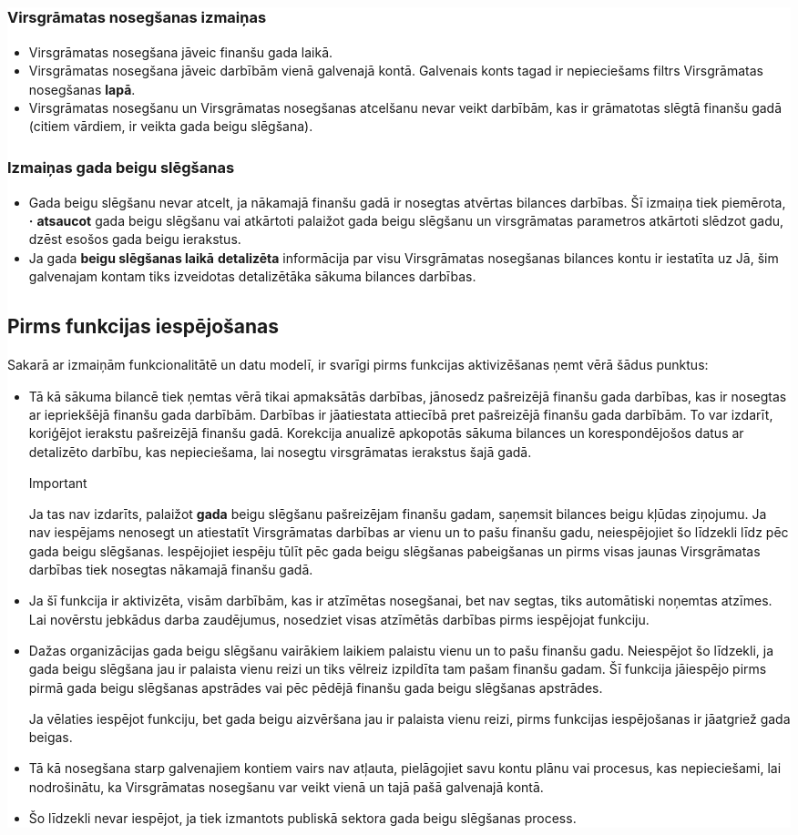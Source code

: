 ### <a name="changes-to-ledger-settlement"></a>Virsgrāmatas nosegšanas izmaiņas

- Virsgrāmatas nosegšana jāveic finanšu gada laikā.
- Virsgrāmatas nosegšana jāveic darbībām vienā galvenajā kontā. Galvenais konts tagad ir nepieciešams filtrs Virsgrāmatas nosegšanas **lapā**.
- Virsgrāmatas nosegšanu un Virsgrāmatas nosegšanas atcelšanu nevar veikt darbībām, kas ir grāmatotas slēgtā finanšu gadā (citiem vārdiem, ir veikta gada beigu slēgšana).

### <a name="changes-to-year-end-close"></a>Izmaiņas gada beigu slēgšanas

- Gada beigu slēgšanu nevar atcelt, ja nākamajā finanšu gadā ir nosegtas atvērtas bilances darbības. Šī izmaiņa tiek piemērota, **·** **atsaucot** gada beigu slēgšanu vai atkārtoti palaižot gada beigu slēgšanu un virsgrāmatas parametros atkārtoti slēdzot gadu, dzēst esošos gada beigu ierakstus.
- Ja gada **beigu slēgšanas laikā** **detalizēta** informācija par visu Virsgrāmatas nosegšanas bilances kontu ir iestatīta uz Jā, šim galvenajam kontam tiks izveidotas detalizētāka sākuma bilances darbības.

## <a name="before-you-enable-the-feature"></a>Pirms funkcijas iespējošanas

Sakarā ar izmaiņām funkcionalitātē un datu modelī, ir svarīgi pirms funkcijas aktivizēšanas ņemt vērā šādus punktus:

- Tā kā sākuma bilancē tiek ņemtas vērā tikai apmaksātās darbības, jānosedz pašreizējā finanšu gada darbības, kas ir nosegtas ar iepriekšējā finanšu gada darbībām. Darbības ir jāatiestata attiecībā pret pašreizējā finanšu gada darbībām. To var izdarīt, koriģējot ierakstu pašreizējā finanšu gadā. Korekcija anualizē apkopotās sākuma bilances un korespondējošos datus ar detalizēto darbību, kas nepieciešama, lai nosegtu virsgrāmatas ierakstus šajā gadā. 

  > [!IMPORTANT]
  > Ja tas nav izdarīts, palaižot **gada** beigu slēgšanu pašreizējam finanšu gadam, saņemsit bilances beigu kļūdas ziņojumu. Ja nav iespējams nenosegt un atiestatīt Virsgrāmatas darbības ar vienu un to pašu finanšu gadu, neiespējojiet šo līdzekli līdz pēc gada beigu slēgšanas. Iespējojiet iespēju tūlīt pēc gada beigu slēgšanas pabeigšanas un pirms visas jaunas Virsgrāmatas darbības tiek nosegtas nākamajā finanšu gadā. 
  
- Ja šī funkcija ir aktivizēta, visām darbībām, kas ir atzīmētas nosegšanai, bet nav segtas, tiks automātiski noņemtas atzīmes. Lai novērstu jebkādus darba zaudējumus, nosedziet visas atzīmētās darbības pirms iespējojat funkciju.
- Dažas organizācijas gada beigu slēgšanu vairākiem laikiem palaistu vienu un to pašu finanšu gadu. Neiespējot šo līdzekli, ja gada beigu slēgšana jau ir palaista vienu reizi un tiks vēlreiz izpildīta tam pašam finanšu gadam. Šī funkcija jāiespējo pirms pirmā gada beigu slēgšanas apstrādes vai pēc pēdējā finanšu gada beigu slēgšanas apstrādes.

  Ja vēlaties iespējot funkciju, bet gada beigu aizvēršana jau ir palaista vienu reizi, pirms funkcijas iespējošanas ir jāatgriež gada beigas.

- Tā kā nosegšana starp galvenajiem kontiem vairs nav atļauta, pielāgojiet savu kontu plānu vai procesus, kas nepieciešami, lai nodrošinātu, ka Virsgrāmatas nosegšanu var veikt vienā un tajā pašā galvenajā kontā.
- Šo līdzekli nevar iespējot, ja tiek izmantots publiskā sektora gada beigu slēgšanas process.

